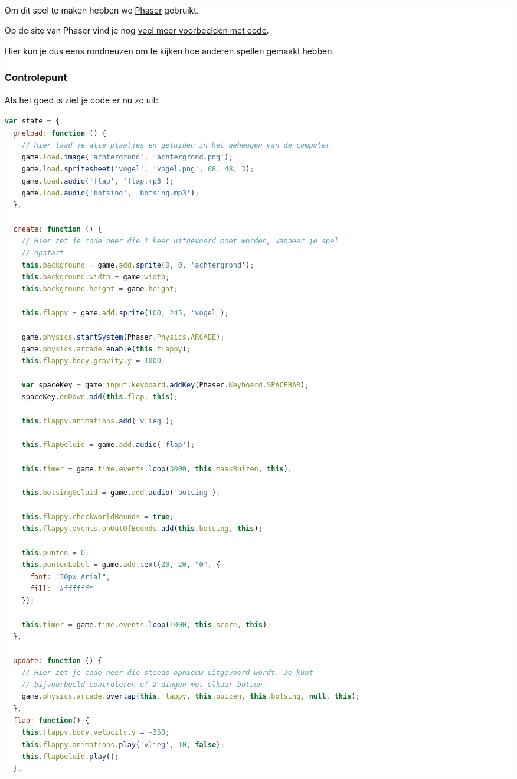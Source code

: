 Om dit spel te maken hebben we [Phaser](http://phaser.io/) gebruikt. 

Op de site van Phaser vind je nog [veel meer voorbeelden met code](http://phaser.io/examples). 

Hier kun je dus eens rondneuzen om te kijken hoe anderen spellen gemaakt hebben.
### Controlepunt
Als het goed is ziet je code er nu zo uit:

```javascript
var state = {
  preload: function () {
    // Hier laad je alle plaatjes en geluiden in het geheugen van de computer
    game.load.image('achtergrond', 'achtergrond.png');
    game.load.spritesheet('vogel', 'vogel.png', 68, 48, 3);
    game.load.audio('flap', 'flap.mp3');
    game.load.audio('botsing', 'botsing.mp3');
  },

  create: function () {
    // Hier zet je code neer die 1 keer uitgevoerd moet worden, wanneer je spel 
    // opstart
    this.background = game.add.sprite(0, 0, 'achtergrond');
    this.background.width = game.width;
    this.background.height = game.height;

    this.flappy = game.add.sprite(100, 245, 'vogel');

    game.physics.startSystem(Phaser.Physics.ARCADE);
    game.physics.arcade.enable(this.flappy);
    this.flappy.body.gravity.y = 1000;

    var spaceKey = game.input.keyboard.addKey(Phaser.Keyboard.SPACEBAR);
    spaceKey.onDown.add(this.flap, this);

    this.flappy.animations.add('vlieg'); 

    this.flapGeluid = game.add.audio('flap');

    this.timer = game.time.events.loop(3000, this.maakBuizen, this);

    this.botsingGeluid = game.add.audio('botsing');

    this.flappy.checkWorldBounds = true;
    this.flappy.events.onOutOfBounds.add(this.botsing, this);

    this.punten = 0;
    this.puntenLabel = game.add.text(20, 20, "0", {
      font: "30px Arial",
      fill: "#ffffff"
    });

    this.timer = game.time.events.loop(1000, this.score, this);
  },

  update: function () {
    // Hier zet je code neer die steeds opnieuw uitgevoerd wordt. Je kunt
    // bijvoorbeeld controleren of 2 dingen met elkaar botsen.
    game.physics.arcade.overlap(this.flappy, this.buizen, this.botsing, null, this);
  },
  flap: function() {
    this.flappy.body.velocity.y = -350;
    this.flappy.animations.play('vlieg', 10, false);
    this.flapGeluid.play();
  },
```
